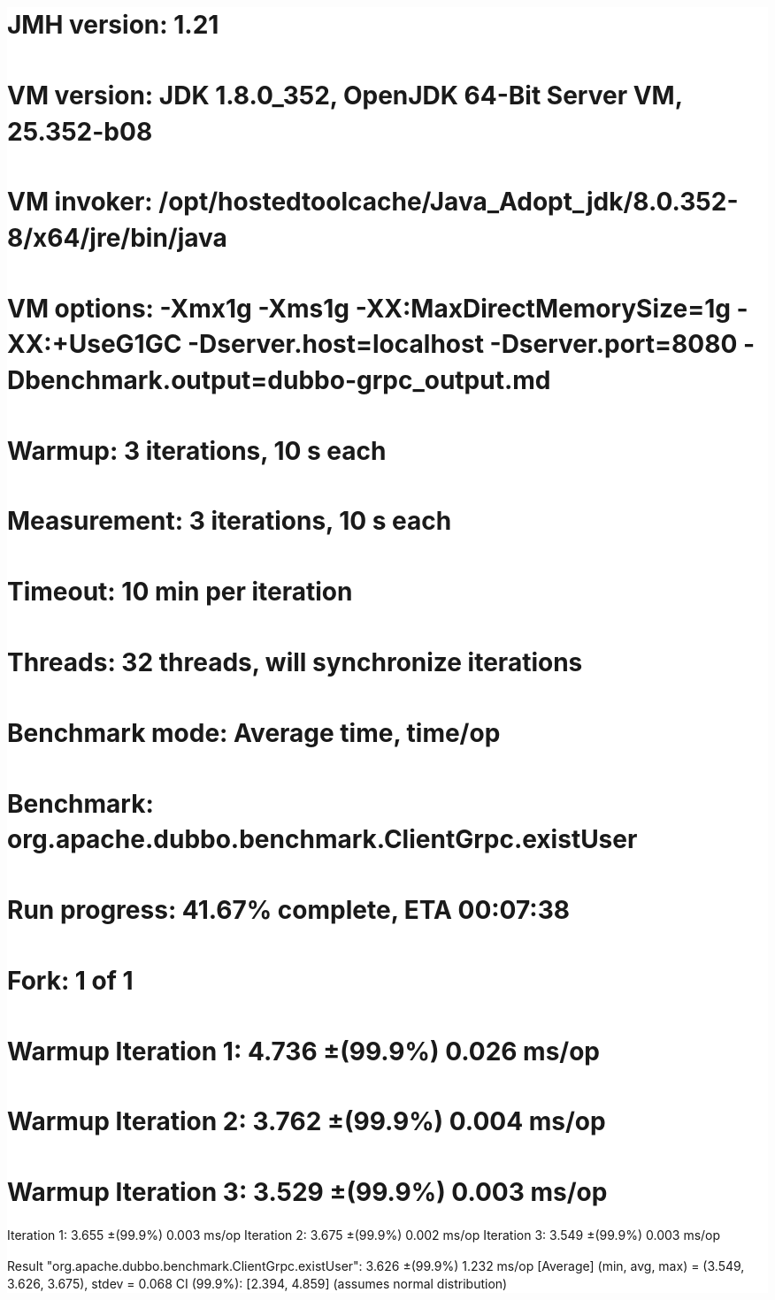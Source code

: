 
# JMH version: 1.21
# VM version: JDK 1.8.0_352, OpenJDK 64-Bit Server VM, 25.352-b08
# VM invoker: /opt/hostedtoolcache/Java_Adopt_jdk/8.0.352-8/x64/jre/bin/java
# VM options: -Xmx1g -Xms1g -XX:MaxDirectMemorySize=1g -XX:+UseG1GC -Dserver.host=localhost -Dserver.port=8080 -Dbenchmark.output=dubbo-grpc_output.md
# Warmup: 3 iterations, 10 s each
# Measurement: 3 iterations, 10 s each
# Timeout: 10 min per iteration
# Threads: 32 threads, will synchronize iterations
# Benchmark mode: Average time, time/op
# Benchmark: org.apache.dubbo.benchmark.ClientGrpc.existUser

# Run progress: 41.67% complete, ETA 00:07:38
# Fork: 1 of 1
# Warmup Iteration   1: 4.736 ±(99.9%) 0.026 ms/op
# Warmup Iteration   2: 3.762 ±(99.9%) 0.004 ms/op
# Warmup Iteration   3: 3.529 ±(99.9%) 0.003 ms/op
Iteration   1: 3.655 ±(99.9%) 0.003 ms/op
Iteration   2: 3.675 ±(99.9%) 0.002 ms/op
Iteration   3: 3.549 ±(99.9%) 0.003 ms/op


Result "org.apache.dubbo.benchmark.ClientGrpc.existUser":
  3.626 ±(99.9%) 1.232 ms/op [Average]
  (min, avg, max) = (3.549, 3.626, 3.675), stdev = 0.068
  CI (99.9%): [2.394, 4.859] (assumes normal distribution)
